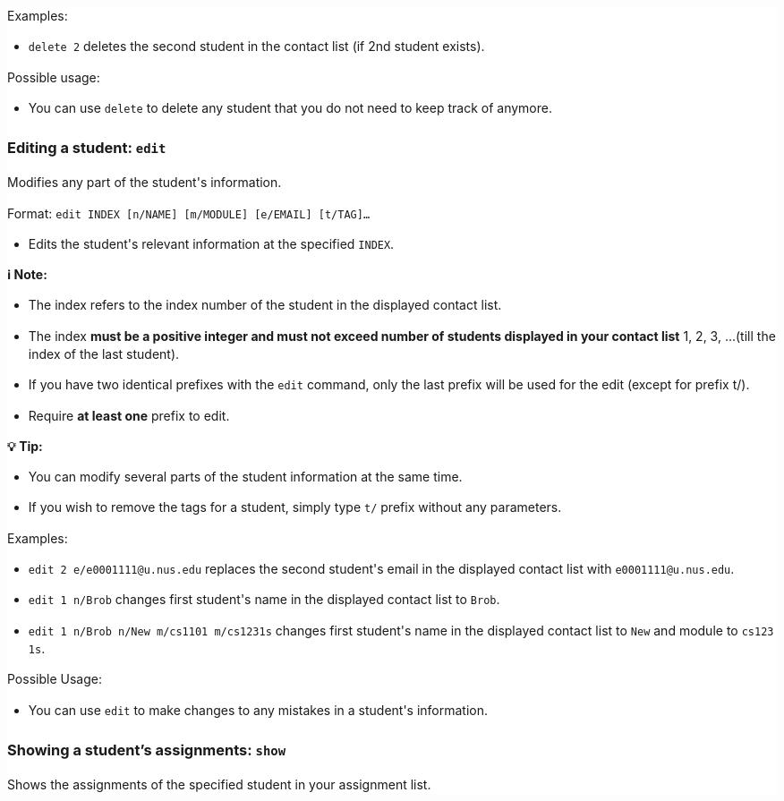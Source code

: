 Examples:
* `delete 2` deletes the second student in the contact list (if 2nd student exists).

Possible usage:

*  You can use `delete` to delete any student that you do not need to keep track of anymore.

<div style="page-break-after: always;"></div>

### Editing a student: `edit`

Modifies any part of the student's information.

Format: `edit INDEX [n/NAME] [m/MODULE] [e/EMAIL] [t/TAG]…​`

* Edits the student's relevant information at the specified `INDEX`.

<div markdown="block" class="alert alert-info">

**:information_source: Note:**<br>

* The index refers to the index number of the student in the displayed contact list.

* The index **must be a positive integer and must not exceed number of students displayed in your contact list** 1, 2, 3, ...(till the index of the last student).

* If you have two identical prefixes with the `edit` command, only the last prefix will be used for the edit (except for prefix t/).

* Require **at least one** prefix to edit.

</div>

<div markdown="block" class="alert alert-primary">

**:bulb: Tip:**<br>

* You can modify several parts of the student information at the same time.

* If you wish to remove the tags for a student, simply type `t/` prefix without any parameters.

</div>

Examples:

* `edit 2 e/e0001111@u.nus.edu` replaces the second student's email in the displayed contact list with `e0001111@u.nus.edu`.

* `edit 1 n/Brob` changes first student's name in the displayed contact list to `Brob`.

* `edit 1 n/Brob n/New m/cs1101 m/cs1231s` changes first student's name in the displayed contact list to `New` and module to `cs1231s`.

Possible Usage:

* You can use `edit` to make changes to any mistakes in a student's information.

<div style="page-break-after: always;"></div>

### Showing a student’s assignments: `show`

Shows the assignments of the specified student in your assignment list.
